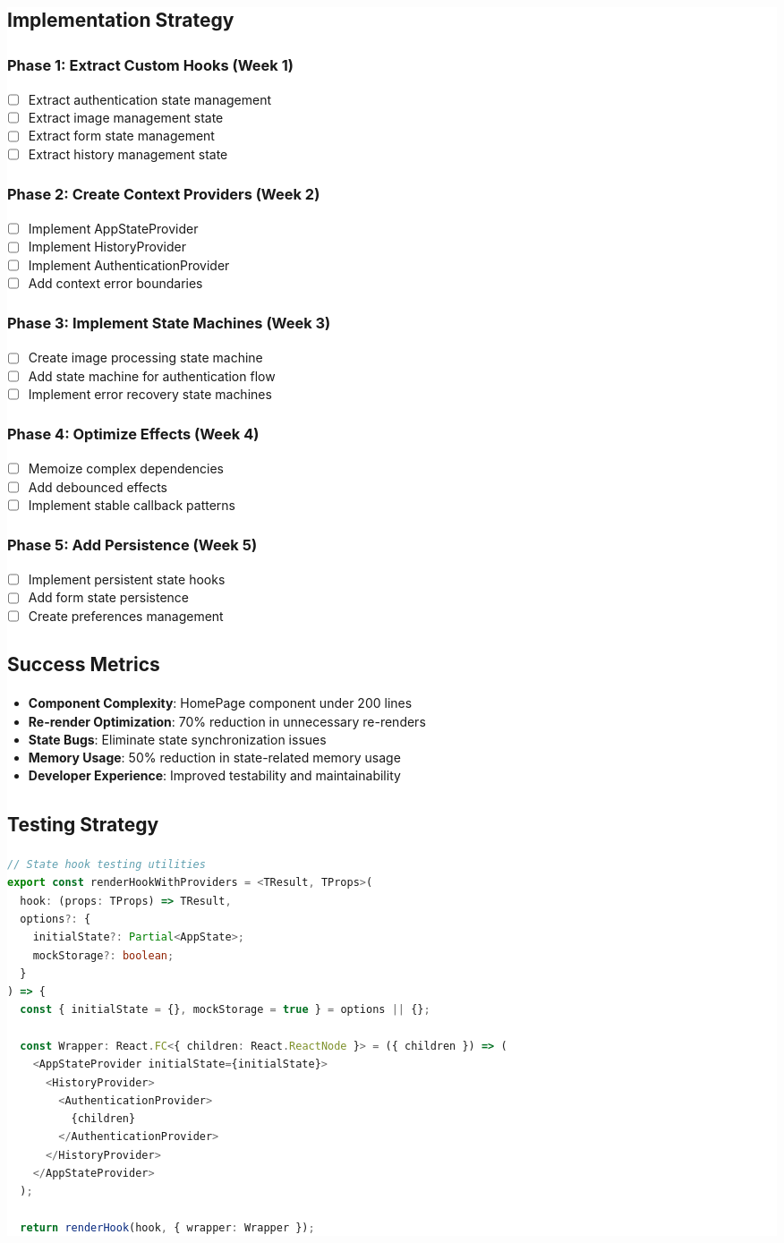 ## Implementation Strategy

### Phase 1: Extract Custom Hooks (Week 1)
- [ ] Extract authentication state management
- [ ] Extract image management state
- [ ] Extract form state management
- [ ] Extract history management state

### Phase 2: Create Context Providers (Week 2)
- [ ] Implement AppStateProvider
- [ ] Implement HistoryProvider
- [ ] Implement AuthenticationProvider
- [ ] Add context error boundaries

### Phase 3: Implement State Machines (Week 3)
- [ ] Create image processing state machine
- [ ] Add state machine for authentication flow
- [ ] Implement error recovery state machines

### Phase 4: Optimize Effects (Week 4)
- [ ] Memoize complex dependencies
- [ ] Add debounced effects
- [ ] Implement stable callback patterns

### Phase 5: Add Persistence (Week 5)
- [ ] Implement persistent state hooks
- [ ] Add form state persistence
- [ ] Create preferences management

## Success Metrics

- **Component Complexity**: HomePage component under 200 lines
- **Re-render Optimization**: 70% reduction in unnecessary re-renders
- **State Bugs**: Eliminate state synchronization issues
- **Memory Usage**: 50% reduction in state-related memory usage
- **Developer Experience**: Improved testability and maintainability

## Testing Strategy

```typescript
// State hook testing utilities
export const renderHookWithProviders = <TResult, TProps>(
  hook: (props: TProps) => TResult,
  options?: {
    initialState?: Partial<AppState>;
    mockStorage?: boolean;
  }
) => {
  const { initialState = {}, mockStorage = true } = options || {};

  const Wrapper: React.FC<{ children: React.ReactNode }> = ({ children }) => (
    <AppStateProvider initialState={initialState}>
      <HistoryProvider>
        <AuthenticationProvider>
          {children}
        </AuthenticationProvider>
      </HistoryProvider>
    </AppStateProvider>
  );

  return renderHook(hook, { wrapper: Wrapper });
```